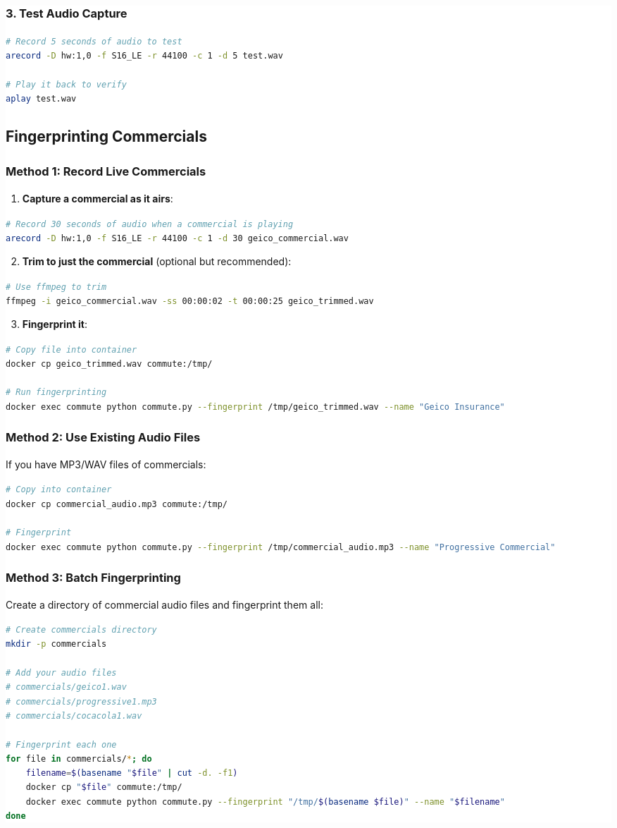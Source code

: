 ### 3. Test Audio Capture

```bash
# Record 5 seconds of audio to test
arecord -D hw:1,0 -f S16_LE -r 44100 -c 1 -d 5 test.wav

# Play it back to verify
aplay test.wav
```

## Fingerprinting Commercials

### Method 1: Record Live Commercials

1. **Capture a commercial as it airs**:
```bash
# Record 30 seconds of audio when a commercial is playing
arecord -D hw:1,0 -f S16_LE -r 44100 -c 1 -d 30 geico_commercial.wav
```

2. **Trim to just the commercial** (optional but recommended):
```bash
# Use ffmpeg to trim
ffmpeg -i geico_commercial.wav -ss 00:00:02 -t 00:00:25 geico_trimmed.wav
```

3. **Fingerprint it**:
```bash
# Copy file into container
docker cp geico_trimmed.wav commute:/tmp/

# Run fingerprinting
docker exec commute python commute.py --fingerprint /tmp/geico_trimmed.wav --name "Geico Insurance"
```

### Method 2: Use Existing Audio Files

If you have MP3/WAV files of commercials:

```bash
# Copy into container
docker cp commercial_audio.mp3 commute:/tmp/

# Fingerprint
docker exec commute python commute.py --fingerprint /tmp/commercial_audio.mp3 --name "Progressive Commercial"
```

### Method 3: Batch Fingerprinting

Create a directory of commercial audio files and fingerprint them all:

```bash
# Create commercials directory
mkdir -p commercials

# Add your audio files
# commercials/geico1.wav
# commercials/progressive1.mp3
# commercials/cocacola1.wav

# Fingerprint each one
for file in commercials/*; do
    filename=$(basename "$file" | cut -d. -f1)
    docker cp "$file" commute:/tmp/
    docker exec commute python commute.py --fingerprint "/tmp/$(basename $file)" --name "$filename"
done
```
